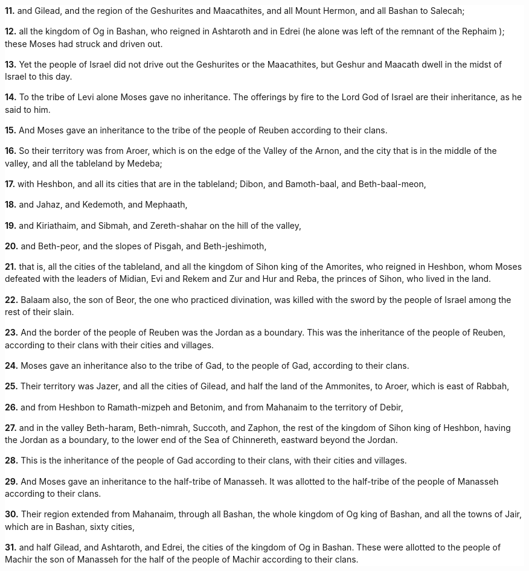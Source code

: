 **11.** and Gilead, and the region of the Geshurites and Maacathites, and all Mount Hermon, and all Bashan to Salecah; 

**12.** all the kingdom of Og in Bashan, who reigned in Ashtaroth and in Edrei (he alone was left of the remnant of the Rephaim ); these Moses had struck and driven out. 

**13.** Yet the people of Israel did not drive out the Geshurites or the Maacathites, but Geshur and Maacath dwell in the midst of Israel to this day. 

**14.** To the tribe of Levi alone Moses gave no inheritance. The offerings by fire to the Lord God of Israel are their inheritance, as he said to him. 

**15.** And Moses gave an inheritance to the tribe of the people of Reuben according to their clans. 

**16.** So their territory was from Aroer, which is on the edge of the Valley of the Arnon, and the city that is in the middle of the valley, and all the tableland by Medeba; 

**17.** with Heshbon, and all its cities that are in the tableland; Dibon, and Bamoth-baal, and Beth-baal-meon, 

**18.** and Jahaz, and Kedemoth, and Mephaath, 

**19.** and Kiriathaim, and Sibmah, and Zereth-shahar on the hill of the valley, 

**20.** and Beth-peor, and the slopes of Pisgah, and Beth-jeshimoth, 

**21.** that is, all the cities of the tableland, and all the kingdom of Sihon king of the Amorites, who reigned in Heshbon, whom Moses defeated with the leaders of Midian, Evi and Rekem and Zur and Hur and Reba, the princes of Sihon, who lived in the land. 

**22.** Balaam also, the son of Beor, the one who practiced divination, was killed with the sword by the people of Israel among the rest of their slain. 

**23.** And the border of the people of Reuben was the Jordan as a boundary. This was the inheritance of the people of Reuben, according to their clans with their cities and villages. 

**24.** Moses gave an inheritance also to the tribe of Gad, to the people of Gad, according to their clans. 

**25.** Their territory was Jazer, and all the cities of Gilead, and half the land of the Ammonites, to Aroer, which is east of Rabbah, 

**26.** and from Heshbon to Ramath-mizpeh and Betonim, and from Mahanaim to the territory of Debir, 

**27.** and in the valley Beth-haram, Beth-nimrah, Succoth, and Zaphon, the rest of the kingdom of Sihon king of Heshbon, having the Jordan as a boundary, to the lower end of the Sea of Chinnereth, eastward beyond the Jordan. 

**28.** This is the inheritance of the people of Gad according to their clans, with their cities and villages. 

**29.** And Moses gave an inheritance to the half-tribe of Manasseh. It was allotted to the half-tribe of the people of Manasseh according to their clans. 

**30.** Their region extended from Mahanaim, through all Bashan, the whole kingdom of Og king of Bashan, and all the towns of Jair, which are in Bashan, sixty cities, 

**31.** and half Gilead, and Ashtaroth, and Edrei, the cities of the kingdom of Og in Bashan. These were allotted to the people of Machir the son of Manasseh for the half of the people of Machir according to their clans. 
